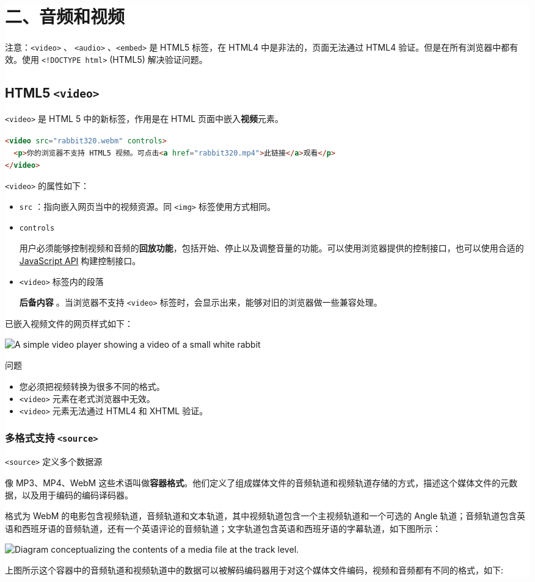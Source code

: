 



# 二、音频和视频

注意：`<video>` 、 `<audio>` 、`<embed>` 是 HTML5 标签，在 HTML4 中是非法的，页面无法通过 HTML4 验证。但是在所有浏览器中都有效。使用 `<!DOCTYPE html>` (HTML5) 解决验证问题。



##  HTML5 `<video>` 

 `<video>` 是 HTML 5 中的新标签，作用是在 HTML 页面中嵌入**视频**元素。

```html
<video src="rabbit320.webm" controls>
  <p>你的浏览器不支持 HTML5 视频。可点击<a href="rabbit320.mp4">此链接</a>观看</p>
</video>
```



 `<video>` 的属性如下：

- `src` ：指向嵌入网页当中的视频资源。同 `<img>` 标签使用方式相同。

- `controls`

  用户必须能够控制视频和音频的**回放功能**，包括开始、停止以及调整音量的功能。可以使用浏览器提供的控制接口，也可以使用合适的 [JavaScript API](https://developer.mozilla.org/en-US/docs/Web/API/HTMLMediaElement) 构建控制接口。

- `<video>` 标签内的段落

  **后备内容** 。当浏览器不支持 `<video>` 标签时，会显示出来，能够对旧的浏览器做一些兼容处理。

已嵌入视频文件的网页样式如下：

![A simple video player showing a video of a small white rabbit](https://mdn.mozillademos.org/files/12794/simple-video.png)

问题

- 您必须把视频转换为很多不同的格式。
- `<video>` 元素在老式浏览器中无效。
- `<video>` 元素无法通过 HTML4 和 XHTML 验证。



### 多格式支持 `<source>`

 `<source>` 定义多个数据源

像 MP3、MP4、WebM 这些术语叫做**容器格式**。他们定义了组成媒体文件的音频轨道和视频轨道存储的方式，描述这个媒体文件的元数据，以及用于编码的编码译码器。

格式为 WebM 的电影包含视频轨道，音频轨道和文本轨道，其中视频轨道包含一个主视频轨道和一个可选的 Angle 轨道；音频轨道包含英语和西班牙语的音频轨道，还有一个英语评论的音频轨道；文字轨道包含英语和西班牙语的字幕轨道，如下图所示：

![Diagram conceptualizing the contents of a media file at the track level.](https://mdn.mozillademos.org/files/16898/ContainersAndTracks.svg)

上图所示这个容器中的音频轨道和视频轨道中的数据可以被解码编码器用于对这个媒体文件编码，视频和音频都有不同的格式，如下:
